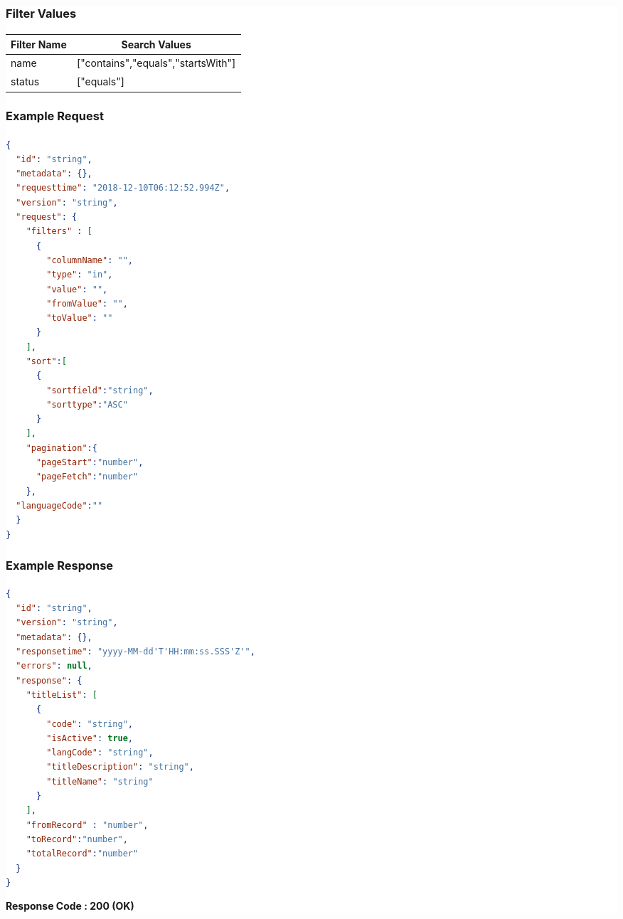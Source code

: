 ### Filter Values
Filter Name| Search Values
-----|----------
name|["contains","equals","startsWith"]
status|["equals"]

### Example Request
```JSON
{
  "id": "string",
  "metadata": {},
  "requesttime": "2018-12-10T06:12:52.994Z",
  "version": "string",
  "request": {
	"filters" : [
	  {
		"columnName": "",
		"type": "in",
		"value": "",  
		"fromValue": "",    
		"toValue": ""	
	  }
	],
	"sort":[
	  {
		"sortfield":"string",
		"sorttype":"ASC"
	  }
	],
	"pagination":{
	  "pageStart":"number",
	  "pageFetch":"number"
	},
  "languageCode":""	
  }
}
```

### Example Response
```JSON
{
  "id": "string",
  "version": "string",
  "metadata": {},
  "responsetime": "yyyy-MM-dd'T'HH:mm:ss.SSS'Z'",
  "errors": null,
  "response": {
    "titleList": [
      {
        "code": "string",
        "isActive": true,
        "langCode": "string",
        "titleDescription": "string",
        "titleName": "string"
      }
    ],
    "fromRecord" : "number",
    "toRecord":"number",
    "totalRecord":"number"
  }
}
```
**Response Code : 200 (OK)**
